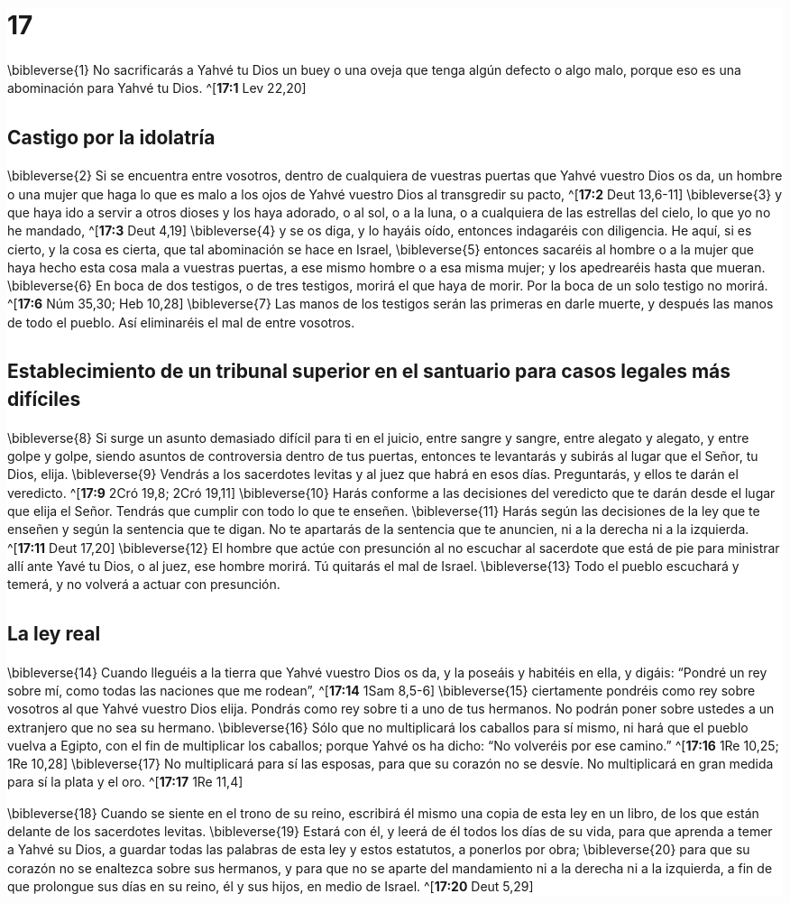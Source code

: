 # 17
\bibleverse{1} No sacrificarás a Yahvé tu Dios un buey o una oveja que tenga algún defecto o algo malo, porque eso es una abominación para Yahvé tu Dios. ^[**17:1** Lev 22,20]

## Castigo por la idolatría
\bibleverse{2} Si se encuentra entre vosotros, dentro de cualquiera de vuestras puertas que Yahvé vuestro Dios os da, un hombre o una mujer que haga lo que es malo a los ojos de Yahvé vuestro Dios al transgredir su pacto, ^[**17:2** Deut 13,6-11] \bibleverse{3} y que haya ido a servir a otros dioses y los haya adorado, o al sol, o a la luna, o a cualquiera de las estrellas del cielo, lo que yo no he mandado, ^[**17:3** Deut 4,19] \bibleverse{4} y se os diga, y lo hayáis oído, entonces indagaréis con diligencia. He aquí, si es cierto, y la cosa es cierta, que tal abominación se hace en Israel, \bibleverse{5} entonces sacaréis al hombre o a la mujer que haya hecho esta cosa mala a vuestras puertas, a ese mismo hombre o a esa misma mujer; y los apedrearéis hasta que mueran. \bibleverse{6} En boca de dos testigos, o de tres testigos, morirá el que haya de morir. Por la boca de un solo testigo no morirá. ^[**17:6** Núm 35,30; Heb 10,28] \bibleverse{7} Las manos de los testigos serán las primeras en darle muerte, y después las manos de todo el pueblo. Así eliminaréis el mal de entre vosotros.

## Establecimiento de un tribunal superior en el santuario para casos legales más difíciles
\bibleverse{8} Si surge un asunto demasiado difícil para ti en el juicio, entre sangre y sangre, entre alegato y alegato, y entre golpe y golpe, siendo asuntos de controversia dentro de tus puertas, entonces te levantarás y subirás al lugar que el Señor, tu Dios, elija. \bibleverse{9} Vendrás a los sacerdotes levitas y al juez que habrá en esos días. Preguntarás, y ellos te darán el veredicto. ^[**17:9** 2Cró 19,8; 2Cró 19,11] \bibleverse{10} Harás conforme a las decisiones del veredicto que te darán desde el lugar que elija el Señor. Tendrás que cumplir con todo lo que te enseñen. \bibleverse{11} Harás según las decisiones de la ley que te enseñen y según la sentencia que te digan. No te apartarás de la sentencia que te anuncien, ni a la derecha ni a la izquierda. ^[**17:11** Deut 17,20] \bibleverse{12} El hombre que actúe con presunción al no escuchar al sacerdote que está de pie para ministrar allí ante Yavé tu Dios, o al juez, ese hombre morirá. Tú quitarás el mal de Israel. \bibleverse{13} Todo el pueblo escuchará y temerá, y no volverá a actuar con presunción.

## La ley real
\bibleverse{14} Cuando lleguéis a la tierra que Yahvé vuestro Dios os da, y la poseáis y habitéis en ella, y digáis: “Pondré un rey sobre mí, como todas las naciones que me rodean”, ^[**17:14** 1Sam 8,5-6] \bibleverse{15} ciertamente pondréis como rey sobre vosotros al que Yahvé vuestro Dios elija. Pondrás como rey sobre ti a uno de tus hermanos. No podrán poner sobre ustedes a un extranjero que no sea su hermano. \bibleverse{16} Sólo que no multiplicará los caballos para sí mismo, ni hará que el pueblo vuelva a Egipto, con el fin de multiplicar los caballos; porque Yahvé os ha dicho: “No volveréis por ese camino.” ^[**17:16** 1Re 10,25; 1Re 10,28] \bibleverse{17} No multiplicará para sí las esposas, para que su corazón no se desvíe. No multiplicará en gran medida para sí la plata y el oro. ^[**17:17** 1Re 11,4]

\bibleverse{18} Cuando se siente en el trono de su reino, escribirá él mismo una copia de esta ley en un libro, de los que están delante de los sacerdotes levitas. \bibleverse{19} Estará con él, y leerá de él todos los días de su vida, para que aprenda a temer a Yahvé su Dios, a guardar todas las palabras de esta ley y estos estatutos, a ponerlos por obra; \bibleverse{20} para que su corazón no se enaltezca sobre sus hermanos, y para que no se aparte del mandamiento ni a la derecha ni a la izquierda, a fin de que prolongue sus días en su reino, él y sus hijos, en medio de Israel. ^[**17:20** Deut 5,29]
